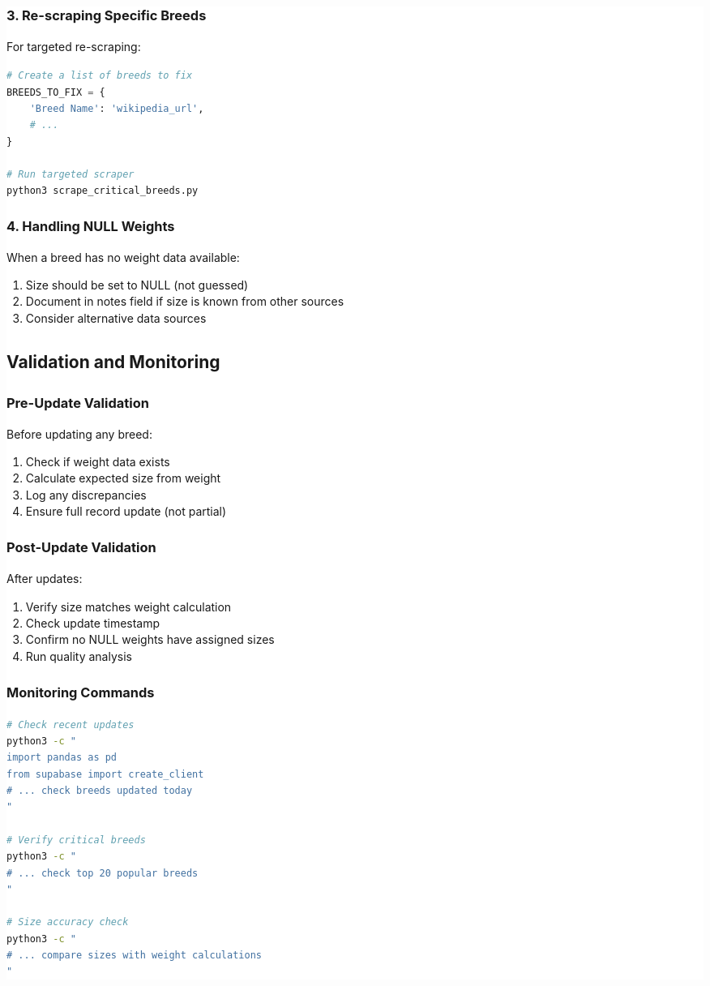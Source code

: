 ### 3. Re-scraping Specific Breeds

For targeted re-scraping:

```python
# Create a list of breeds to fix
BREEDS_TO_FIX = {
    'Breed Name': 'wikipedia_url',
    # ...
}

# Run targeted scraper
python3 scrape_critical_breeds.py
```

### 4. Handling NULL Weights

When a breed has no weight data available:
1. Size should be set to NULL (not guessed)
2. Document in notes field if size is known from other sources
3. Consider alternative data sources

## Validation and Monitoring

### Pre-Update Validation

Before updating any breed:
1. Check if weight data exists
2. Calculate expected size from weight
3. Log any discrepancies
4. Ensure full record update (not partial)

### Post-Update Validation

After updates:
1. Verify size matches weight calculation
2. Check update timestamp
3. Confirm no NULL weights have assigned sizes
4. Run quality analysis

### Monitoring Commands

```bash
# Check recent updates
python3 -c "
import pandas as pd
from supabase import create_client
# ... check breeds updated today
"

# Verify critical breeds
python3 -c "
# ... check top 20 popular breeds
"

# Size accuracy check
python3 -c "
# ... compare sizes with weight calculations
"
```
